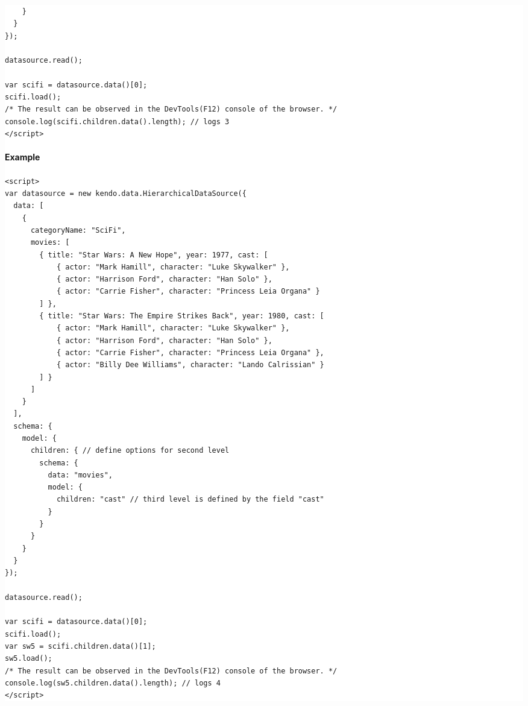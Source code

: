         }
      }
    });

    datasource.read();

    var scifi = datasource.data()[0];
    scifi.load();
	/* The result can be observed in the DevTools(F12) console of the browser. */
    console.log(scifi.children.data().length); // logs 3
    </script>

#### Example

    <script>
    var datasource = new kendo.data.HierarchicalDataSource({
      data: [
        {
          categoryName: "SciFi",
          movies: [
            { title: "Star Wars: A New Hope", year: 1977, cast: [
                { actor: "Mark Hamill", character: "Luke Skywalker" },
                { actor: "Harrison Ford", character: "Han Solo" },
                { actor: "Carrie Fisher", character: "Princess Leia Organa" }
            ] },
            { title: "Star Wars: The Empire Strikes Back", year: 1980, cast: [
                { actor: "Mark Hamill", character: "Luke Skywalker" },
                { actor: "Harrison Ford", character: "Han Solo" },
                { actor: "Carrie Fisher", character: "Princess Leia Organa" },
                { actor: "Billy Dee Williams", character: "Lando Calrissian" }
            ] }
          ]
        }
      ],
      schema: {
        model: {
          children: { // define options for second level
            schema: {
              data: "movies",
              model: {
                children: "cast" // third level is defined by the field "cast"
              }
            }
          }
        }
      }
    });

    datasource.read();

    var scifi = datasource.data()[0];
    scifi.load();
    var sw5 = scifi.children.data()[1];
    sw5.load();
	/* The result can be observed in the DevTools(F12) console of the browser. */
    console.log(sw5.children.data().length); // logs 4
    </script>
